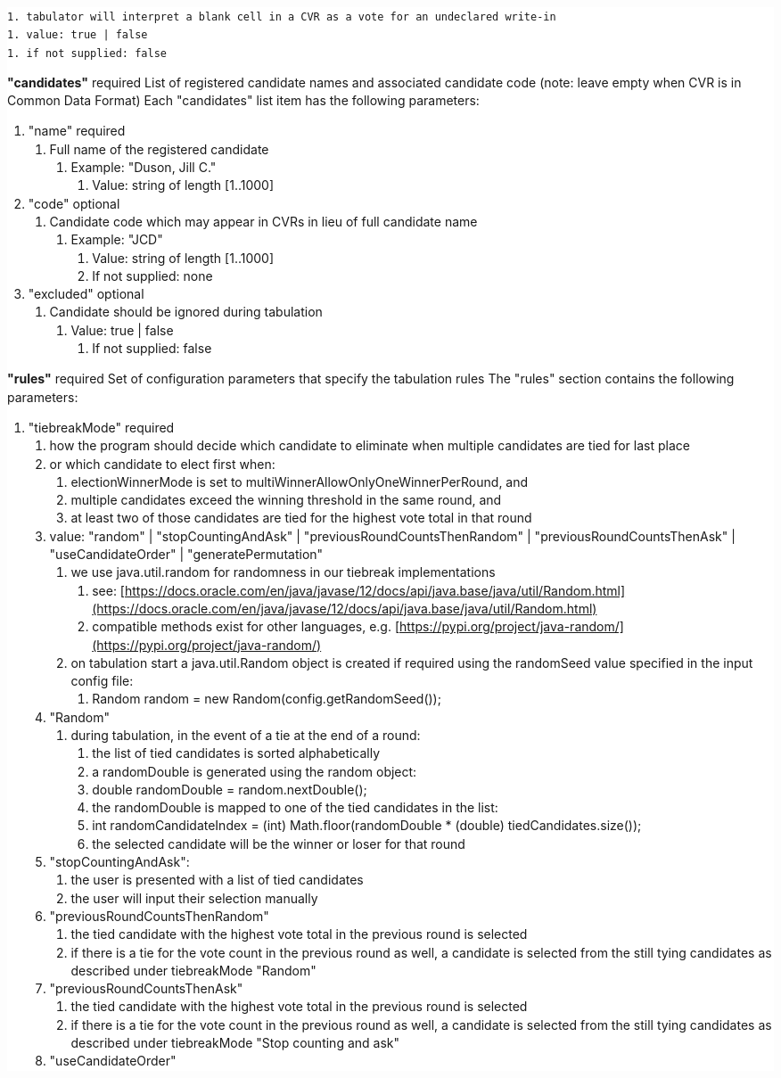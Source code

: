 
    1. tabulator will interpret a blank cell in a CVR as a vote for an undeclared write-in
    1. value: true | false
    1. if not supplied: false

**"candidates"** required
List of registered candidate names and associated candidate code (note: leave empty when CVR is in Common Data Format)
Each "candidates" list item has the following parameters:

1. "name" required
    1. Full name of the registered candidate
        1. Example: "Duson, Jill C."
            1. Value: string of length \[1..1000\]
1. "code" optional
    1. Candidate code which may appear in CVRs in lieu of full candidate name
        1. Example: "JCD"
            1. Value: string of length \[1..1000\]
            1. If not supplied: none
1. "excluded" optional
    1. Candidate should be ignored during tabulation
        1. Value: true | false
            1. If not supplied: false

**"rules"** required
Set of configuration parameters that specify the tabulation rules
The "rules" section contains the following parameters:

1. "tiebreakMode" required
    1. how the program should decide which candidate to eliminate when multiple candidates are tied for last place
    1. or which candidate to elect first when:
        1. electionWinnerMode is set to multiWinnerAllowOnlyOneWinnerPerRound, and
        1. multiple candidates exceed the winning threshold in the same round, and
        1. at least two of those candidates are tied for the highest vote total in that round
    1. value: "random" | "stopCountingAndAsk" | "previousRoundCountsThenRandom" | "previousRoundCountsThenAsk" | "useCandidateOrder" | "generatePermutation"
        1. we use java.util.random for randomness in our tiebreak implementations
            1. see: [https://docs.oracle.com/en/java/javase/12/docs/api/java.base/java/util/Random.html](https://docs.oracle.com/en/java/javase/12/docs/api/java.base/java/util/Random.html)
            1. compatible methods exist for other languages, e.g. [https://pypi.org/project/java-random/](https://pypi.org/project/java-random/)
        1. on tabulation start a java.util.Random object is created if required using the randomSeed value specified in the input config file:
            1. Random random = new Random(config.getRandomSeed());
    1. "Random"
        1. during tabulation, in the event of a tie at the end of a round:
            1. the list of tied candidates is sorted alphabetically
            1. a randomDouble is generated using the random object:
            1. double randomDouble = random.nextDouble();
            1. the randomDouble is mapped to one of the tied candidates in the list:
            1. int randomCandidateIndex = (int) Math.floor(randomDouble * (double) tiedCandidates.size());
            1. the selected candidate will be the winner or loser for that round
    1. "stopCountingAndAsk":
        1. the user is presented with a list of tied candidates
        1. the user will input their selection manually
    1. "previousRoundCountsThenRandom"
        1. the tied candidate with the highest vote total in the previous round is selected
        1. if there is a tie for the vote count in the previous round as well, a candidate is selected from the still tying candidates as described under tiebreakMode "Random"
    1. "previousRoundCountsThenAsk"
        1. the tied candidate with the highest vote total in the previous round is selected
        1. if there is a tie for the vote count in the previous round as well, a candidate is selected from the still tying candidates as described under tiebreakMode "Stop counting and ask"
    1. "useCandidateOrder"